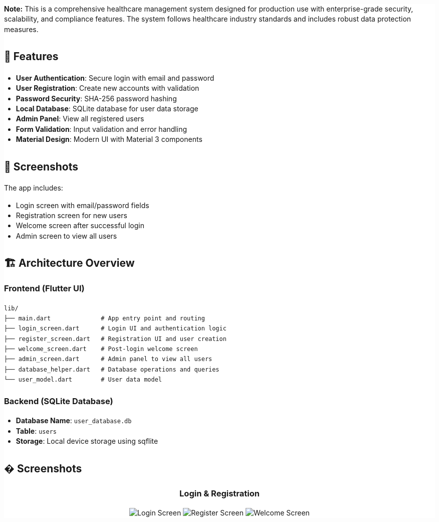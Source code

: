 **Note:** This is a comprehensive healthcare management system designed for production use with enterprise-grade security, scalability, and compliance features. The system follows healthcare industry standards and includes robust data protection measures.

## 🚀 Features

- **User Authentication**: Secure login with email and password
- **User Registration**: Create new accounts with validation
- **Password Security**: SHA-256 password hashing
- **Local Database**: SQLite database for user data storage
- **Admin Panel**: View all registered users
- **Form Validation**: Input validation and error handling
- **Material Design**: Modern UI with Material 3 components

## 📱 Screenshots

The app includes:
- Login screen with email/password fields
- Registration screen for new users  
- Welcome screen after successful login
- Admin screen to view all users

## 🏗️ Architecture Overview

### Frontend (Flutter UI)
```
lib/
├── main.dart              # App entry point and routing
├── login_screen.dart      # Login UI and authentication logic
├── register_screen.dart   # Registration UI and user creation
├── welcome_screen.dart    # Post-login welcome screen
├── admin_screen.dart      # Admin panel to view all users
├── database_helper.dart   # Database operations and queries
└── user_model.dart        # User data model
```

### Backend (SQLite Database)
- **Database Name**: `user_database.db`
- **Table**: `users`
- **Storage**: Local device storage using sqflite

## � Screenshots

<div align="center">

### Login & Registration
<img src="https://via.placeholder.com/300x600/4CAF50/FFFFFF?text=Login+Screen" alt="Login Screen" width="200"/>
<img src="https://via.placeholder.com/300x600/2196F3/FFFFFF?text=Register+Screen" alt="Register Screen" width="200"/>
<img src="https://via.placeholder.com/300x600/FF9800/FFFFFF?text=Welcome+Screen" alt="Welcome Screen" width="200"/>
